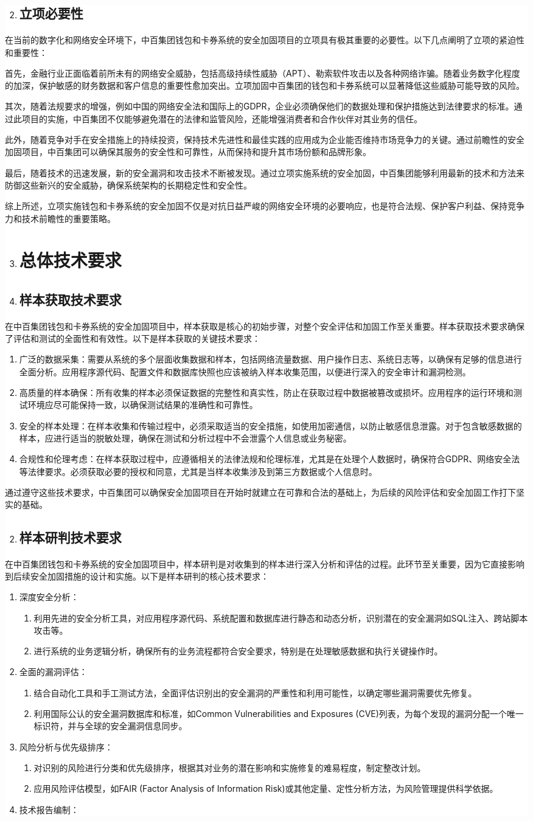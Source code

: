 2. ## 立项必要性
    

在当前的数字化和网络安全环境下，中百集团钱包和卡券系统的安全加固项目的立项具有极其重要的必要性。以下几点阐明了立项的紧迫性和重要性：

首先，金融行业正面临着前所未有的网络安全威胁，包括高级持续性威胁（APT）、勒索软件攻击以及各种网络诈骗。随着业务数字化程度的加深，保护敏感的财务数据和客户信息的重要性愈加突出。立项加固中百集团的钱包和卡券系统可以显著降低这些威胁可能导致的风险。

其次，随着法规要求的增强，例如中国的网络安全法和国际上的GDPR，企业必须确保他们的数据处理和保护措施达到法律要求的标准。通过此项目的实施，中百集团不仅能够避免潜在的法律和监管风险，还能增强消费者和合作伙伴对其业务的信任。

此外，随着竞争对手在安全措施上的持续投资，保持技术先进性和最佳实践的应用成为企业能否维持市场竞争力的关键。通过前瞻性的安全加固项目，中百集团可以确保其服务的安全性和可靠性，从而保持和提升其市场份额和品牌形象。

最后，随着技术的迅速发展，新的安全漏洞和攻击技术不断被发现。通过立项实施系统的安全加固，中百集团能够利用最新的技术和方法来防御这些新兴的安全威胁，确保系统架构的长期稳定性和安全性。

综上所述，立项实施钱包和卡券系统的安全加固不仅是对抗日益严峻的网络安全环境的必要响应，也是符合法规、保护客户利益、保持竞争力和技术前瞻性的重要策略。

3. # 总体技术要求
    

1. ## 样本获取技术要求
    

在中百集团钱包和卡券系统的安全加固项目中，样本获取是核心的初始步骤，对整个安全评估和加固工作至关重要。样本获取技术要求确保了评估和测试的全面性和有效性。以下是样本获取的关键技术要求：

1. 广泛的数据采集：需要从系统的多个层面收集数据和样本，包括网络流量数据、用户操作日志、系统日志等，以确保有足够的信息进行全面分析。应用程序源代码、配置文件和数据库快照也应该被纳入样本收集范围，以便进行深入的安全审计和漏洞检测。
    
2. 高质量的样本确保：所有收集的样本必须保证数据的完整性和真实性，防止在获取过程中数据被篡改或损坏。应用程序的运行环境和测试环境应尽可能保持一致，以确保测试结果的准确性和可靠性。
    
3. 安全的样本处理：在样本收集和传输过程中，必须采取适当的安全措施，如使用加密通信，以防止敏感信息泄露。对于包含敏感数据的样本，应进行适当的脱敏处理，确保在测试和分析过程中不会泄露个人信息或业务秘密。
    
4. 合规性和伦理考虑：在样本获取过程中，应遵循相关的法律法规和伦理标准，尤其是在处理个人数据时，确保符合GDPR、网络安全法等法律要求。必须获取必要的授权和同意，尤其是当样本收集涉及到第三方数据或个人信息时。
    

通过遵守这些技术要求，中百集团可以确保安全加固项目在开始时就建立在可靠和合法的基础上，为后续的风险评估和安全加固工作打下坚实的基础。

2. ## 样本研判技术要求
    

在中百集团钱包和卡券系统的安全加固项目中，样本研判是对收集到的样本进行深入分析和评估的过程。此环节至关重要，因为它直接影响到后续安全加固措施的设计和实施。以下是样本研判的核心技术要求：

1. 深度安全分析：
    
    1. 利用先进的安全分析工具，对应用程序源代码、系统配置和数据库进行静态和动态分析，识别潜在的安全漏洞如SQL注入、跨站脚本攻击等。
        
    2. 进行系统的业务逻辑分析，确保所有的业务流程都符合安全要求，特别是在处理敏感数据和执行关键操作时。
        
2. 全面的漏洞评估：
    
    1. 结合自动化工具和手工测试方法，全面评估识别出的安全漏洞的严重性和利用可能性，以确定哪些漏洞需要优先修复。
        
    2. 利用国际公认的安全漏洞数据库和标准，如Common Vulnerabilities and Exposures (CVE)列表，为每个发现的漏洞分配一个唯一标识符，并与全球的安全漏洞信息同步。
        
3. 风险分析与优先级排序：
    
    1. 对识别的风险进行分类和优先级排序，根据其对业务的潜在影响和实施修复的难易程度，制定整改计划。
        
    2. 应用风险评估模型，如FAIR (Factor Analysis of Information Risk)或其他定量、定性分析方法，为风险管理提供科学依据。
        
4. 技术报告编制：
    